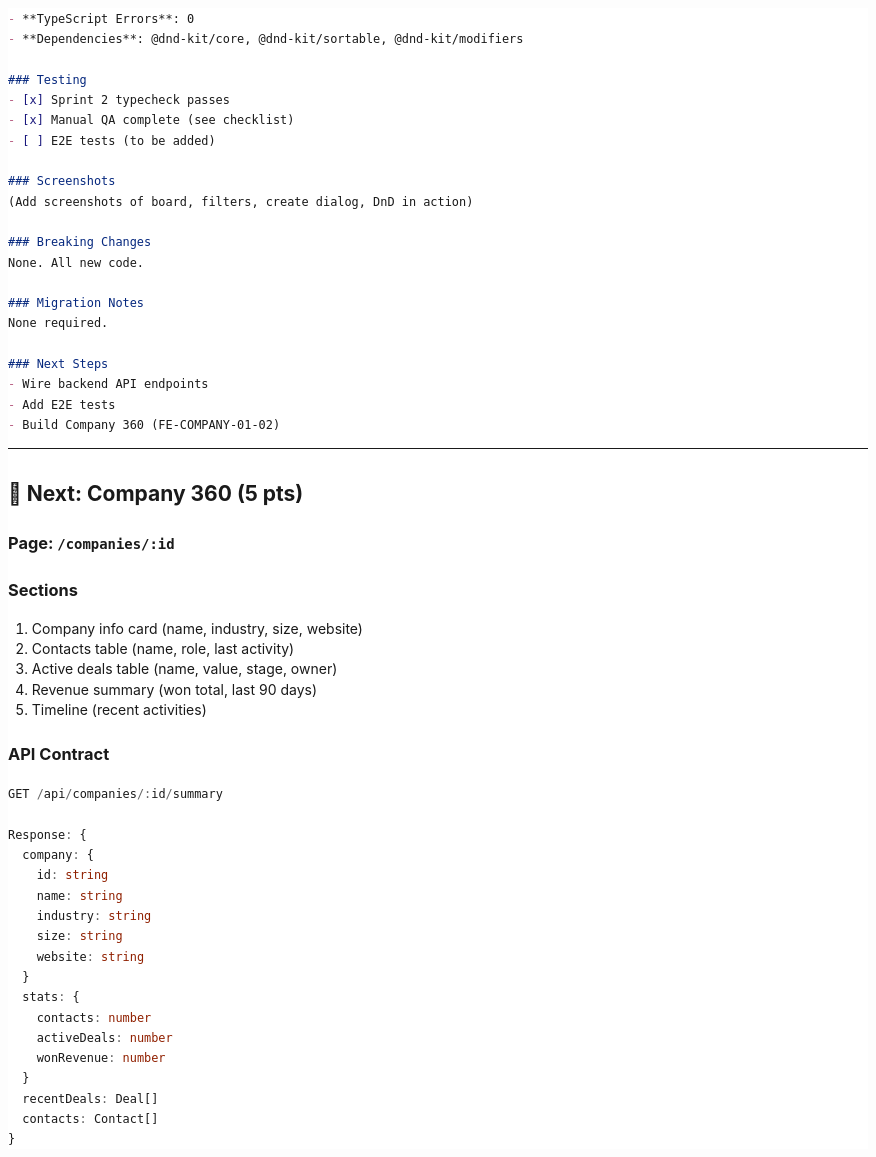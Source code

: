 ```markdown
- **TypeScript Errors**: 0
- **Dependencies**: @dnd-kit/core, @dnd-kit/sortable, @dnd-kit/modifiers

### Testing
- [x] Sprint 2 typecheck passes
- [x] Manual QA complete (see checklist)
- [ ] E2E tests (to be added)

### Screenshots
(Add screenshots of board, filters, create dialog, DnD in action)

### Breaking Changes
None. All new code.

### Migration Notes
None required.

### Next Steps
- Wire backend API endpoints
- Add E2E tests
- Build Company 360 (FE-COMPANY-01-02)
```

---

## 🎯 Next: Company 360 (5 pts)

### **Page**: `/companies/:id`

### **Sections**
1. Company info card (name, industry, size, website)
2. Contacts table (name, role, last activity)
3. Active deals table (name, value, stage, owner)
4. Revenue summary (won total, last 90 days)
5. Timeline (recent activities)

### **API Contract**
```typescript
GET /api/companies/:id/summary

Response: {
  company: {
    id: string
    name: string
    industry: string
    size: string
    website: string
  }
  stats: {
    contacts: number
    activeDeals: number
    wonRevenue: number
  }
  recentDeals: Deal[]
  contacts: Contact[]
}
```
